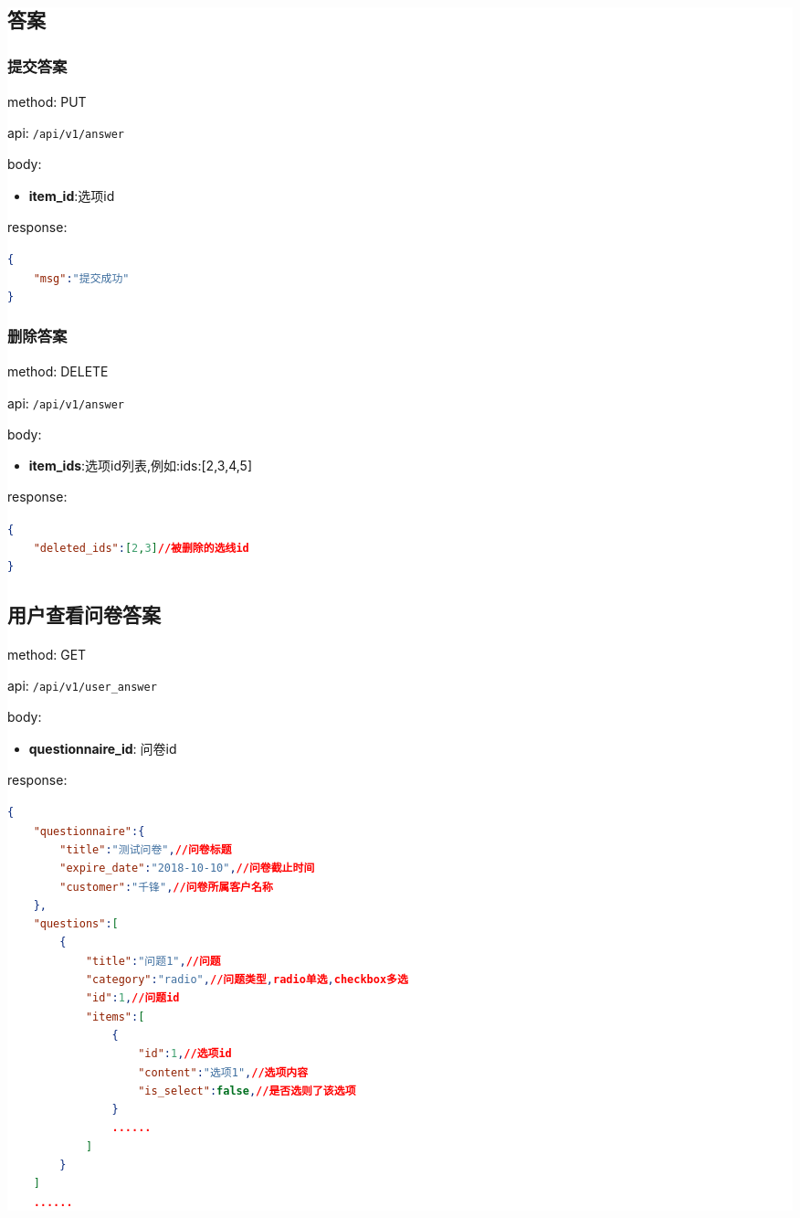 ## 答案

### 提交答案

method: PUT

api: `/api/v1/answer`

body:
- **item_id**:选项id

response:
```json
{
    "msg":"提交成功"
}
```


### 删除答案

method: DELETE

api: `/api/v1/answer`

body:
- **item_ids**:选项id列表,例如:ids:[2,3,4,5]

response:
```json
{
    "deleted_ids":[2,3]//被删除的选线id
}
```

## 用户查看问卷答案

method: GET

api: `/api/v1/user_answer`

body:
- **questionnaire_id**: 问卷id

response:
```json
{
    "questionnaire":{
        "title":"测试问卷",//问卷标题
        "expire_date":"2018-10-10",//问卷截止时间
        "customer":"千锋",//问卷所属客户名称
    },
    "questions":[
        {
            "title":"问题1",//问题
            "category":"radio",//问题类型,radio单选,checkbox多选
            "id":1,//问题id
            "items":[
                {
                    "id":1,//选项id
                    "content":"选项1",//选项内容
                    "is_select":false,//是否选则了该选项
                }
                ......
            ]
        }
    ]
    ......
```